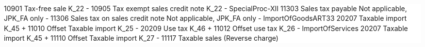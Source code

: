<td>10901</td>
<td>Tax-free sale</td>
<td>K_22</td>
<td>-</td>
</tr>
<tr>
<td>10905</td>
<td>Tax exempt sales credit note</td>
<td>K_22</td>
<td>-</td>
</tr>
<tr>
<td rowspan="2">SpecialProc-XII</td>
<td>11303</td>
<td>Sales tax payable</td>
<td>Not applicable, JPK_FA only</td>
<td>-</td>
</tr>
<tr>
<td>11306</td>
<td>Sales tax on sales credit note</td>
<td>Not applicable, JPK_FA only</td>
<td>-</td>
</tr><tr>
<td rowspan="4">ImportOfGoodsART33</td>
<td>20207</td>
<td>Taxable import</td>
<td>K_45</td>
<td>+</td>
</tr>
<tr>
<td>11010</td>
<td>Offset Taxable import</td>
<td>K_25</td>
<td>-</td>
</tr>
<tr>
<td>20209</td>
<td>Use tax</td>
<td>K_46</td>
<td>+</td>
</tr>
<tr>
<td>11012</td>
<td>Offset use tax</td>
<td>K_26</td>
<td>-</td>
</tr>
<tr>
<td rowspan="5">ImportOfServices</td>
<td>20207</td>
<td>Taxable import</td>
<td>K_45</td>
<td>+</td>
</tr>
<tr>
<td>11110</td>
<td>Offset Taxable import</td>
<td>K_27</td>
<td>-</td>
</tr>
<tr>
<td>11117</td>
<td>Taxable sales (Reverse charge)</td>